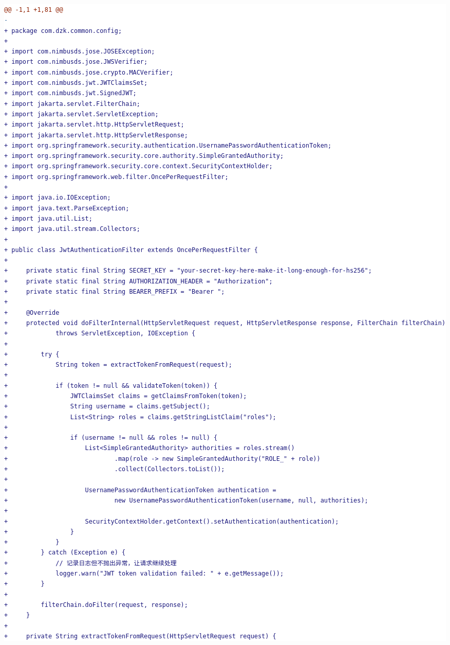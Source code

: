 ```diff
@@ -1,1 +1,81 @@
- 
+ package com.dzk.common.config;
+ 
+ import com.nimbusds.jose.JOSEException;
+ import com.nimbusds.jose.JWSVerifier;
+ import com.nimbusds.jose.crypto.MACVerifier;
+ import com.nimbusds.jwt.JWTClaimsSet;
+ import com.nimbusds.jwt.SignedJWT;
+ import jakarta.servlet.FilterChain;
+ import jakarta.servlet.ServletException;
+ import jakarta.servlet.http.HttpServletRequest;
+ import jakarta.servlet.http.HttpServletResponse;
+ import org.springframework.security.authentication.UsernamePasswordAuthenticationToken;
+ import org.springframework.security.core.authority.SimpleGrantedAuthority;
+ import org.springframework.security.core.context.SecurityContextHolder;
+ import org.springframework.web.filter.OncePerRequestFilter;
+ 
+ import java.io.IOException;
+ import java.text.ParseException;
+ import java.util.List;
+ import java.util.stream.Collectors;
+ 
+ public class JwtAuthenticationFilter extends OncePerRequestFilter {
+ 
+     private static final String SECRET_KEY = "your-secret-key-here-make-it-long-enough-for-hs256";
+     private static final String AUTHORIZATION_HEADER = "Authorization";
+     private static final String BEARER_PREFIX = "Bearer ";
+ 
+     @Override
+     protected void doFilterInternal(HttpServletRequest request, HttpServletResponse response, FilterChain filterChain)
+             throws ServletException, IOException {
+         
+         try {
+             String token = extractTokenFromRequest(request);
+             
+             if (token != null && validateToken(token)) {
+                 JWTClaimsSet claims = getClaimsFromToken(token);
+                 String username = claims.getSubject();
+                 List<String> roles = claims.getStringListClaim("roles");
+                 
+                 if (username != null && roles != null) {
+                     List<SimpleGrantedAuthority> authorities = roles.stream()
+                             .map(role -> new SimpleGrantedAuthority("ROLE_" + role))
+                             .collect(Collectors.toList());
+                     
+                     UsernamePasswordAuthenticationToken authentication = 
+                             new UsernamePasswordAuthenticationToken(username, null, authorities);
+                     
+                     SecurityContextHolder.getContext().setAuthentication(authentication);
+                 }
+             }
+         } catch (Exception e) {
+             // 记录日志但不抛出异常，让请求继续处理
+             logger.warn("JWT token validation failed: " + e.getMessage());
+         }
+         
+         filterChain.doFilter(request, response);
+     }
+ 
+     private String extractTokenFromRequest(HttpServletRequest request) {
```
